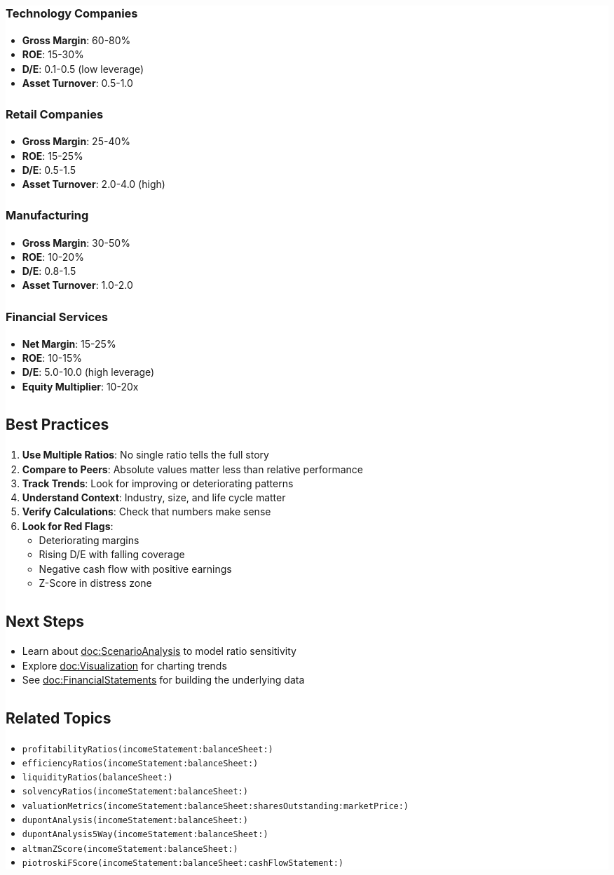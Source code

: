 ### Technology Companies
- **Gross Margin**: 60-80%
- **ROE**: 15-30%
- **D/E**: 0.1-0.5 (low leverage)
- **Asset Turnover**: 0.5-1.0

### Retail Companies
- **Gross Margin**: 25-40%
- **ROE**: 15-25%
- **D/E**: 0.5-1.5
- **Asset Turnover**: 2.0-4.0 (high)

### Manufacturing
- **Gross Margin**: 30-50%
- **ROE**: 10-20%
- **D/E**: 0.8-1.5
- **Asset Turnover**: 1.0-2.0

### Financial Services
- **Net Margin**: 15-25%
- **ROE**: 10-15%
- **D/E**: 5.0-10.0 (high leverage)
- **Equity Multiplier**: 10-20x

## Best Practices

1. **Use Multiple Ratios**: No single ratio tells the full story
2. **Compare to Peers**: Absolute values matter less than relative performance
3. **Track Trends**: Look for improving or deteriorating patterns
4. **Understand Context**: Industry, size, and life cycle matter
5. **Verify Calculations**: Check that numbers make sense
6. **Look for Red Flags**:
   - Deteriorating margins
   - Rising D/E with falling coverage
   - Negative cash flow with positive earnings
   - Z-Score in distress zone

## Next Steps

- Learn about <doc:ScenarioAnalysis> to model ratio sensitivity
- Explore <doc:Visualization> for charting trends
- See <doc:FinancialStatements> for building the underlying data

## Related Topics

- ``profitabilityRatios(incomeStatement:balanceSheet:)``
- ``efficiencyRatios(incomeStatement:balanceSheet:)``
- ``liquidityRatios(balanceSheet:)``
- ``solvencyRatios(incomeStatement:balanceSheet:)``
- ``valuationMetrics(incomeStatement:balanceSheet:sharesOutstanding:marketPrice:)``
- ``dupontAnalysis(incomeStatement:balanceSheet:)``
- ``dupontAnalysis5Way(incomeStatement:balanceSheet:)``
- ``altmanZScore(incomeStatement:balanceSheet:)``
- ``piotroskiFScore(incomeStatement:balanceSheet:cashFlowStatement:)``
